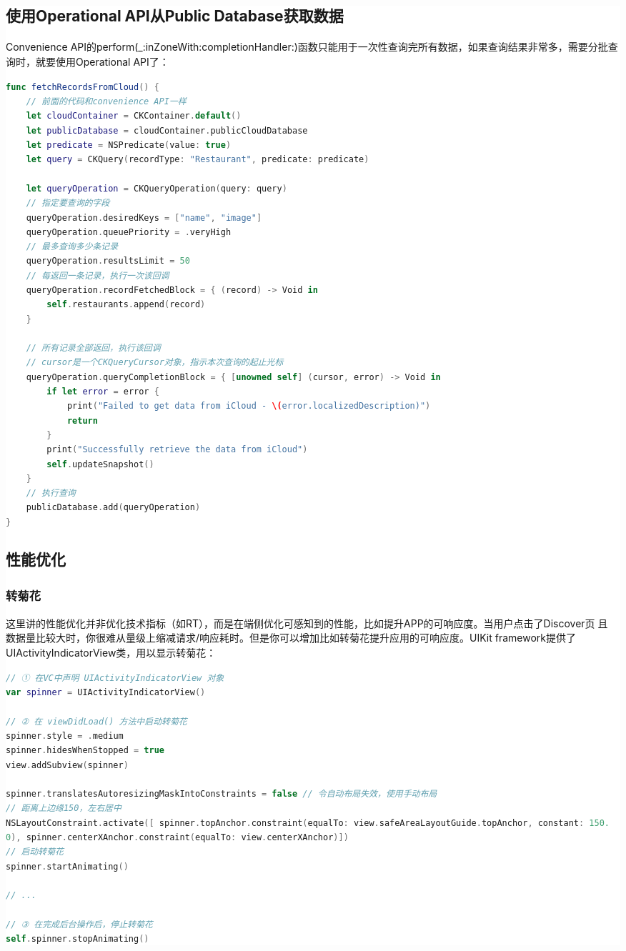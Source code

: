 ## 使用Operational API从Public Database获取数据
Convenience API的perform(_:inZoneWith:completionHandler:)函数只能用于一次性查询完所有数据，如果查询结果非常多，需要分批查询时，就要使用Operational API了：
``` swift
func fetchRecordsFromCloud() {
    // 前面的代码和convenience API一样
    let cloudContainer = CKContainer.default()
    let publicDatabase = cloudContainer.publicCloudDatabase
    let predicate = NSPredicate(value: true)
    let query = CKQuery(recordType: "Restaurant", predicate: predicate)

    let queryOperation = CKQueryOperation(query: query)
    // 指定要查询的字段
    queryOperation.desiredKeys = ["name", "image"]
    queryOperation.queuePriority = .veryHigh
    // 最多查询多少条记录
    queryOperation.resultsLimit = 50
    // 每返回一条记录，执行一次该回调
    queryOperation.recordFetchedBlock = { (record) -> Void in
        self.restaurants.append(record)
    }

    // 所有记录全部返回，执行该回调
    // cursor是一个CKQueryCursor对象，指示本次查询的起止光标
    queryOperation.queryCompletionBlock = { [unowned self] (cursor, error) -> Void in
        if let error = error {
            print("Failed to get data from iCloud - \(error.localizedDescription)")
            return
        }
        print("Successfully retrieve the data from iCloud")
        self.updateSnapshot()
    }
    // 执行查询
    publicDatabase.add(queryOperation)
}
```
## 性能优化
### 转菊花
这里讲的性能优化并非优化技术指标（如RT），而是在端侧优化可感知到的性能，比如提升APP的可响应度。当用户点击了Discover页 且 数据量比较大时，你很难从量级上缩减请求/响应耗时。但是你可以增加比如转菊花提升应用的可响应度。UIKit framework提供了UIActivityIndicatorView类，用以显示转菊花：
``` swift
// ① 在VC中声明 UIActivityIndicatorView 对象
var spinner = UIActivityIndicatorView()

// ② 在 viewDidLoad() 方法中启动转菊花
spinner.style = .medium
spinner.hidesWhenStopped = true
view.addSubview(spinner)

spinner.translatesAutoresizingMaskIntoConstraints = false // 令自动布局失效，使用手动布局
// 距离上边缘150，左右居中
NSLayoutConstraint.activate([ spinner.topAnchor.constraint(equalTo: view.safeAreaLayoutGuide.topAnchor, constant: 150.0), spinner.centerXAnchor.constraint(equalTo: view.centerXAnchor)])
// 启动转菊花
spinner.startAnimating()    

// ...

// ③ 在完成后台操作后，停止转菊花
self.spinner.stopAnimating()
```